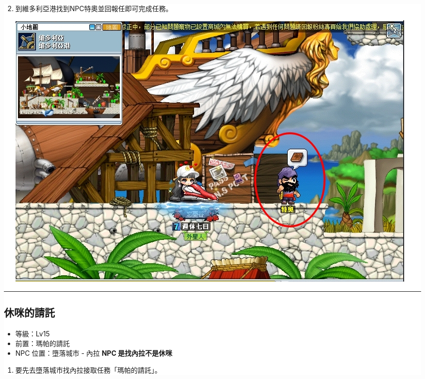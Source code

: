 2. 到維多利亞港找到NPC特奧並回報任即可完成任務。

    ![2-3](2-3.png)

---

## 休咪的請託

- 等級：Lv15
- 前置：瑪帕的請託
- NPC 位置：墮落城市 - 內拉 **NPC 是找內拉不是休咪**

1. 要先去墮落城市找內拉接取任務「瑪帕的請託」。
